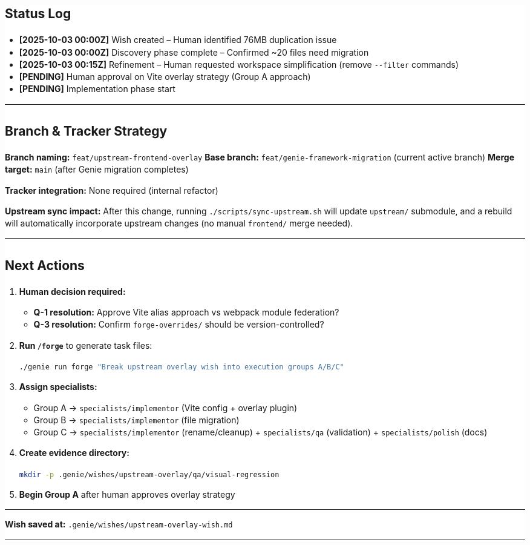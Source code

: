## Status Log

- **[2025-10-03 00:00Z]** Wish created – Human identified 76MB duplication issue
- **[2025-10-03 00:00Z]** Discovery phase complete – Confirmed ~20 files need migration
- **[2025-10-03 00:15Z]** Refinement – Human requested workspace simplification (remove `--filter` commands)
- **[PENDING]** Human approval on Vite overlay strategy (Group A approach)
- **[PENDING]** Implementation phase start

---

## Branch & Tracker Strategy

**Branch naming:** `feat/upstream-frontend-overlay`
**Base branch:** `feat/genie-framework-migration` (current active branch)
**Merge target:** `main` (after Genie migration completes)

**Tracker integration:** None required (internal refactor)

**Upstream sync impact:** After this change, running `./scripts/sync-upstream.sh` will update `upstream/` submodule, and a rebuild will automatically incorporate upstream changes (no manual `frontend/` merge needed).

---

## Next Actions

1. **Human decision required:**
   - **Q-1 resolution:** Approve Vite alias approach vs webpack module federation?
   - **Q-3 resolution:** Confirm `forge-overrides/` should be version-controlled?

2. **Run `/forge`** to generate task files:
   ```bash
   ./genie run forge "Break upstream overlay wish into execution groups A/B/C"
   ```

3. **Assign specialists:**
   - Group A → `specialists/implementor` (Vite config + overlay plugin)
   - Group B → `specialists/implementor` (file migration)
   - Group C → `specialists/implementor` (rename/cleanup) + `specialists/qa` (validation) + `specialists/polish` (docs)

4. **Create evidence directory:**
   ```bash
   mkdir -p .genie/wishes/upstream-overlay/qa/visual-regression
   ```

5. **Begin Group A** after human approves overlay strategy

---

**Wish saved at:** `.genie/wishes/upstream-overlay-wish.md`

---
